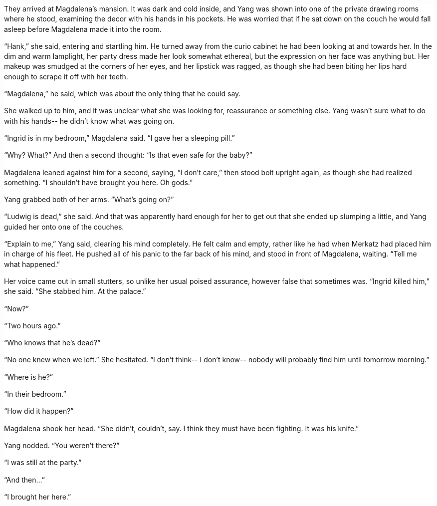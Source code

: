 They arrived at Magdalena’s mansion\. It was dark and cold inside, and Yang was shown into one of the private drawing rooms where he stood, examining the decor with his hands in his pockets\. He was worried that if he sat down on the couch he would fall asleep before Magdalena made it into the room\.

“Hank,” she said, entering and startling him\. He turned away from the curio cabinet he had been looking at and towards her\. In the dim and warm lamplight, her party dress made her look somewhat ethereal, but the expression on her face was anything but\. Her makeup was smudged at the corners of her eyes, and her lipstick was ragged, as though she had been biting her lips hard enough to scrape it off with her teeth\.

“Magdalena,” he said, which was about the only thing that he could say\.

She walked up to him, and it was unclear what she was looking for, reassurance or something else\. Yang wasn’t sure what to do with his hands\-\- he didn’t know what was going on\.

“Ingrid is in my bedroom,” Magdalena said\. “I gave her a sleeping pill\.”

“Why? What?” And then a second thought: “Is that even safe for the baby?”

Magdalena leaned against him for a second, saying, “I don’t care,” then stood bolt upright again, as though she had realized something\. “I shouldn’t have brought you here\. Oh gods\.”

Yang grabbed both of her arms\. “What’s going on?”

“Ludwig is dead,” she said\. And that was apparently hard enough for her to get out that she ended up slumping a little, and Yang guided her onto one of the couches\.

“Explain to me,” Yang said, clearing his mind completely\. He felt calm and empty, rather like he had when Merkatz had placed him in charge of his fleet\. He pushed all of his panic to the far back of his mind, and stood in front of Magdalena, waiting\. “Tell me what happened\.”

Her voice came out in small stutters, so unlike her usual poised assurance, however false that sometimes was\. “Ingrid killed him,” she said\. “She stabbed him\. At the palace\.”

“Now?”

“Two hours ago\.”

“Who knows that he’s dead?”

“No one knew when we left\.” She hesitated\. “I don’t think\-\- I don’t know\-\- nobody will probably find him until tomorrow morning\.”

“Where is he?”

“In their bedroom\.”

“How did it happen?”

Magdalena shook her head\. “She didn’t, couldn’t, say\. I think they must have been fighting\. It was his knife\.”

Yang nodded\. “You weren’t there?”

“I was still at the party\.”

“And then…”

“I brought her here\.”
